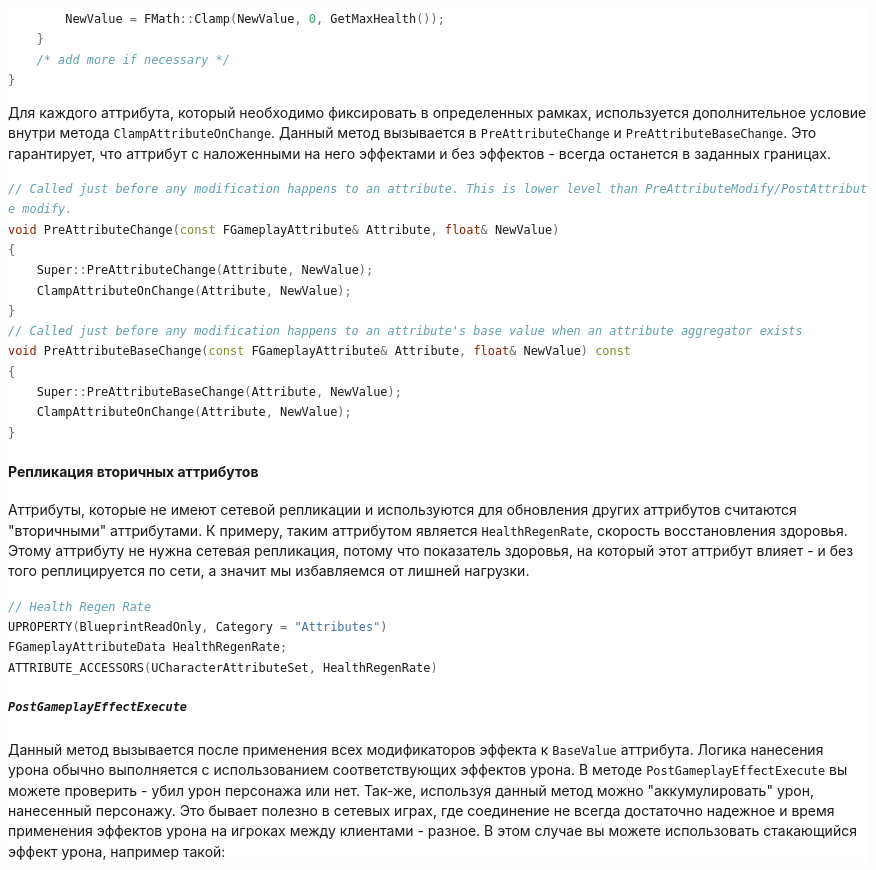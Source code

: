 ```cpp
		NewValue = FMath::Clamp(NewValue, 0, GetMaxHealth());
	}
    /* add more if necessary */
}
```
Для каждого аттрибута, который необходимо фиксировать в определенных рамках, используется дополнительное условие внутри метода `ClampAttributeOnChange`.
Данный метод вызывается в `PreAttributeChange` и `PreAttributeBaseChange`. Это гарантирует, что аттрибут с наложенными на него эффектами и без эффектов - всегда останется в заданных границах.
```cpp
// Called just before any modification happens to an attribute. This is lower level than PreAttributeModify/PostAttribute modify.
void PreAttributeChange(const FGameplayAttribute& Attribute, float& NewValue)
{
	Super::PreAttributeChange(Attribute, NewValue);
	ClampAttributeOnChange(Attribute, NewValue);
}
// Called just before any modification happens to an attribute's base value when an attribute aggregator exists
void PreAttributeBaseChange(const FGameplayAttribute& Attribute, float& NewValue) const
{
	Super::PreAttributeBaseChange(Attribute, NewValue);
	ClampAttributeOnChange(Attribute, NewValue);
}
```
#### Репликация вторичных аттрибутов
Аттрибуты, которые не имеют сетевой репликации и используются для обновления других аттрибутов считаются "вторичными" аттрибутами. К примеру, таким аттрибутом является `HealthRegenRate`, скорость восстановления здоровья. Этому  аттрибуту не нужна сетевая репликация, потому что показатель здоровья, на который этот аттрибут влияет - и без того реплицируется по сети, а значит мы избавляемся от лишней нагрузки.
```cpp
// Health Regen Rate
UPROPERTY(BlueprintReadOnly, Category = "Attributes")
FGameplayAttributeData HealthRegenRate;
ATTRIBUTE_ACCESSORS(UCharacterAttributeSet, HealthRegenRate)
```
##### `PostGameplayEffectExecute`
Данный метод вызывается после применения всех модификаторов эффекта к `BaseValue` аттрибута.
Логика нанесения урона обычно выполняется с использованием соответствующих эффектов урона. В методе `PostGameplayEffectExecute` вы можете проверить - убил урон персонажа или нет.
Так-же, используя данный метод можно "аккумулировать" урон, нанесенный персонажу. Это бывает полезно в сетевых играх, где соединение не всегда достаточно надежное и время применения эффектов урона на игроках между клиентами - разное. В этом случае вы можете использовать стакающийся эффект урона, например такой: